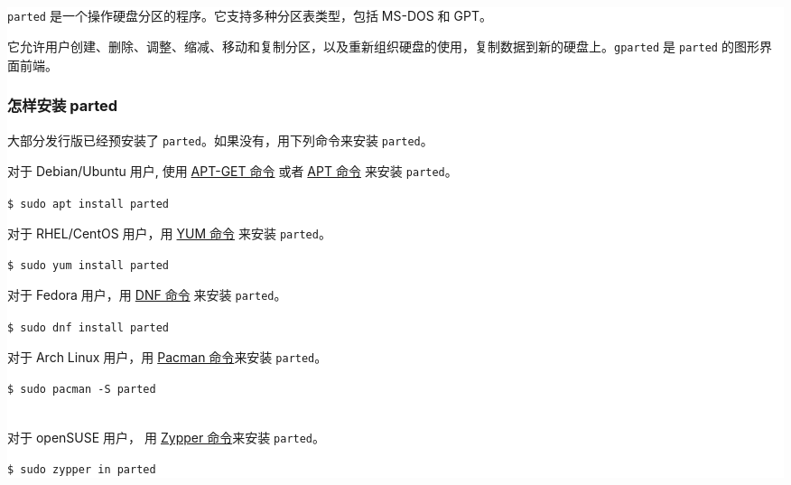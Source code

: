 
`parted` 是一个操作硬盘分区的程序。它支持多种分区表类型，包括 MS-DOS 和 GPT。


它允许用户创建、删除、调整、缩减、移动和复制分区，以及重新组织硬盘的使用，复制数据到新的硬盘上。`gparted` 是 `parted` 的图形界面前端。


### 怎样安装 parted


大部分发行版已经预安装了 `parted`。如果没有，用下列命令来安装 `parted`。


对于 Debian/Ubuntu 用户, 使用 [APT-GET 命令](https://www.2daygeek.com/apt-get-apt-cache-command-examples-manage-packages-debian-ubuntu-systems/) 或者 [APT 命令](https://www.2daygeek.com/apt-command-examples-manage-packages-debian-ubuntu-systems/) 来安装 `parted`。



```
$ sudo apt install parted

```

对于 RHEL/CentOS 用户，用 [YUM 命令](https://www.2daygeek.com/yum-command-examples-manage-packages-rhel-centos-systems/) 来安装 `parted`。



```
$ sudo yum install parted

```

对于 Fedora 用户，用 [DNF 命令](https://www.2daygeek.com/dnf-command-examples-manage-packages-fedora-system/) 来安装 `parted`。



```
$ sudo dnf install parted

```

对于 Arch Linux 用户，用 [Pacman 命令](https://www.2daygeek.com/pacman-command-examples-manage-packages-arch-linux-system/)来安装 `parted`。



```
$ sudo pacman -S parted


```

对于 openSUSE 用户， 用 [Zypper 命令](https://www.2daygeek.com/zypper-command-examples-manage-packages-opensuse-system/)来安装 `parted`。



```
$ sudo zypper in parted

```
